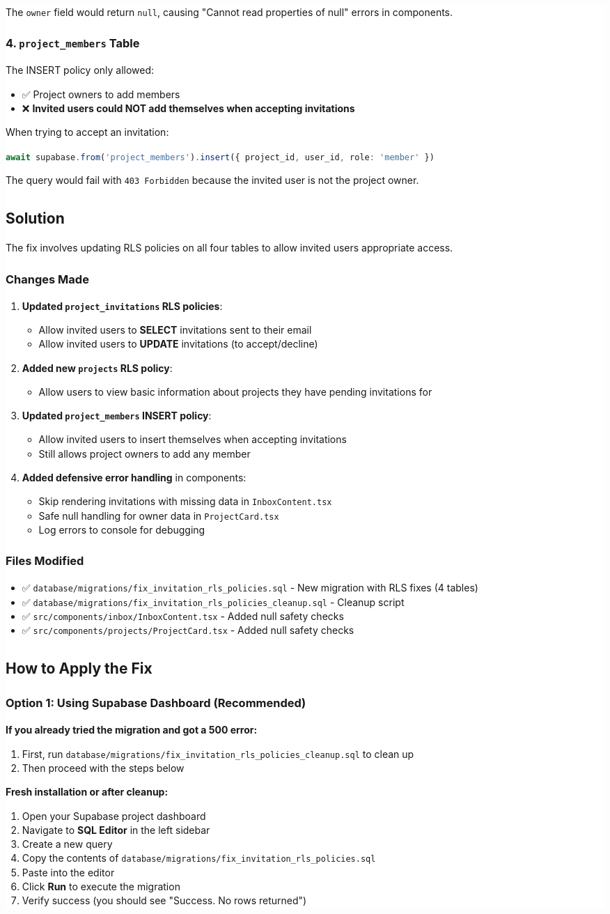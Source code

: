 The `owner` field would return `null`, causing "Cannot read properties of null" errors in components.

### 4. `project_members` Table
The INSERT policy only allowed:
- ✅ Project owners to add members
- ❌ **Invited users could NOT add themselves when accepting invitations**

When trying to accept an invitation:
```typescript
await supabase.from('project_members').insert({ project_id, user_id, role: 'member' })
```

The query would fail with `403 Forbidden` because the invited user is not the project owner.

## Solution

The fix involves updating RLS policies on all four tables to allow invited users appropriate access.

### Changes Made

1. **Updated `project_invitations` RLS policies**:
   - Allow invited users to **SELECT** invitations sent to their email
   - Allow invited users to **UPDATE** invitations (to accept/decline)

2. **Added new `projects` RLS policy**:
   - Allow users to view basic information about projects they have pending invitations for

3. **Updated `project_members` INSERT policy**:
   - Allow invited users to insert themselves when accepting invitations
   - Still allows project owners to add any member

4. **Added defensive error handling** in components:
   - Skip rendering invitations with missing data in `InboxContent.tsx`
   - Safe null handling for owner data in `ProjectCard.tsx`
   - Log errors to console for debugging

### Files Modified

- ✅ `database/migrations/fix_invitation_rls_policies.sql` - New migration with RLS fixes (4 tables)
- ✅ `database/migrations/fix_invitation_rls_policies_cleanup.sql` - Cleanup script
- ✅ `src/components/inbox/InboxContent.tsx` - Added null safety checks
- ✅ `src/components/projects/ProjectCard.tsx` - Added null safety checks

## How to Apply the Fix

### Option 1: Using Supabase Dashboard (Recommended)

**If you already tried the migration and got a 500 error:**
1. First, run `database/migrations/fix_invitation_rls_policies_cleanup.sql` to clean up
2. Then proceed with the steps below

**Fresh installation or after cleanup:**
1. Open your Supabase project dashboard
2. Navigate to **SQL Editor** in the left sidebar
3. Create a new query
4. Copy the contents of `database/migrations/fix_invitation_rls_policies.sql`
5. Paste into the editor
6. Click **Run** to execute the migration
7. Verify success (you should see "Success. No rows returned")
